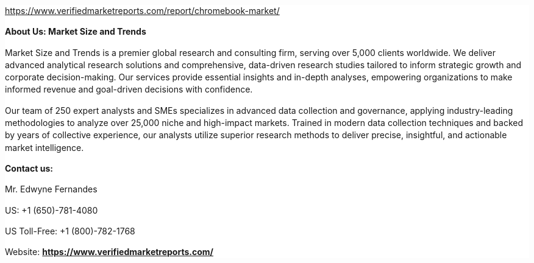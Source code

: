 <a href="https://www.verifiedmarketreports.com/report/chromebook-market/">https://www.verifiedmarketreports.com/report/chromebook-market/</a></strong></p><p><strong>About Us: Market Size and Trends</strong></p><p>Market Size and Trends is a premier global research and consulting firm, serving over 5,000 clients worldwide. We deliver advanced analytical research solutions and comprehensive, data-driven research studies tailored to inform strategic growth and corporate decision-making. Our services provide essential insights and in-depth analyses, empowering organizations to make informed revenue and goal-driven decisions with confidence.</p><p>Our team of 250 expert analysts and SMEs specializes in advanced data collection and governance, applying industry-leading methodologies to analyze over 25,000 niche and high-impact markets. Trained in modern data collection techniques and backed by years of collective experience, our analysts utilize superior research methods to deliver precise, insightful, and actionable market intelligence.</p><p><strong>Contact us:</strong></p><p>Mr. Edwyne Fernandes</p><p>US: +1 (650)-781-4080</p><p>US Toll-Free: +1 (800)-782-1768</p><p>Website: <strong><a href="https://www.verifiedmarketreports.com/">https://www.verifiedmarketreports.com/</a></strong></p>
